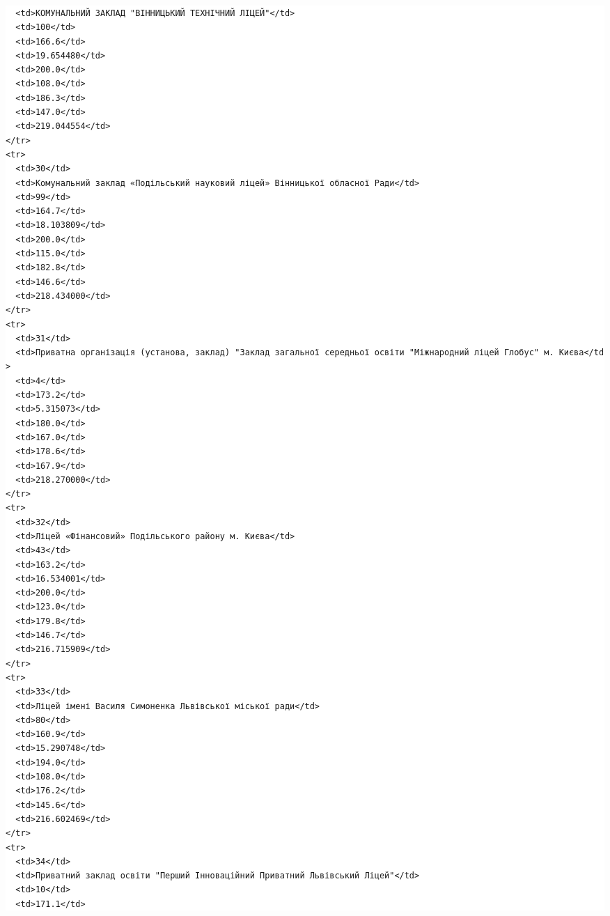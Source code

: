       <td>КОМУНАЛЬНИЙ ЗАКЛАД "ВІННИЦЬКИЙ ТЕХНІЧНИЙ ЛІЦЕЙ"</td>
      <td>100</td>
      <td>166.6</td>
      <td>19.654480</td>
      <td>200.0</td>
      <td>108.0</td>
      <td>186.3</td>
      <td>147.0</td>
      <td>219.044554</td>
    </tr>
    <tr>
      <td>30</td>
      <td>Комунальний заклад «Подільський науковий ліцей» Вінницької обласної Ради</td>
      <td>99</td>
      <td>164.7</td>
      <td>18.103809</td>
      <td>200.0</td>
      <td>115.0</td>
      <td>182.8</td>
      <td>146.6</td>
      <td>218.434000</td>
    </tr>
    <tr>
      <td>31</td>
      <td>Приватна організація (установа, заклад) "Заклад загальної середньої освіти "Міжнародний ліцей Глобус" м. Києва</td>
      <td>4</td>
      <td>173.2</td>
      <td>5.315073</td>
      <td>180.0</td>
      <td>167.0</td>
      <td>178.6</td>
      <td>167.9</td>
      <td>218.270000</td>
    </tr>
    <tr>
      <td>32</td>
      <td>Ліцей «Фінансовий» Подільського району м. Києва</td>
      <td>43</td>
      <td>163.2</td>
      <td>16.534001</td>
      <td>200.0</td>
      <td>123.0</td>
      <td>179.8</td>
      <td>146.7</td>
      <td>216.715909</td>
    </tr>
    <tr>
      <td>33</td>
      <td>Ліцей імені Василя Симоненка Львівської міської ради</td>
      <td>80</td>
      <td>160.9</td>
      <td>15.290748</td>
      <td>194.0</td>
      <td>108.0</td>
      <td>176.2</td>
      <td>145.6</td>
      <td>216.602469</td>
    </tr>
    <tr>
      <td>34</td>
      <td>Приватний заклад освіти "Перший Інноваційний Приватний Львівський Ліцей"</td>
      <td>10</td>
      <td>171.1</td>